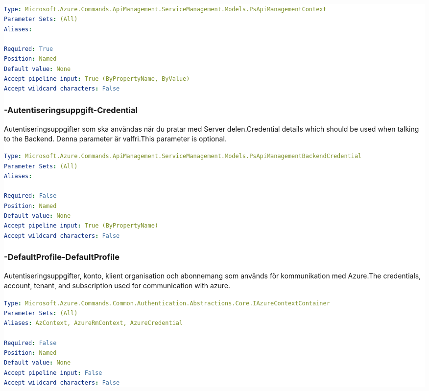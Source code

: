 ```yaml
Type: Microsoft.Azure.Commands.ApiManagement.ServiceManagement.Models.PsApiManagementContext
Parameter Sets: (All)
Aliases:

Required: True
Position: Named
Default value: None
Accept pipeline input: True (ByPropertyName, ByValue)
Accept wildcard characters: False
```

### <span data-ttu-id="b903c-118">-Autentiseringsuppgift</span><span class="sxs-lookup"><span data-stu-id="b903c-118">-Credential</span></span>
<span data-ttu-id="b903c-119">Autentiseringsuppgifter som ska användas när du pratar med Server delen.</span><span class="sxs-lookup"><span data-stu-id="b903c-119">Credential details which should be used when talking to the Backend.</span></span>
<span data-ttu-id="b903c-120">Denna parameter är valfri.</span><span class="sxs-lookup"><span data-stu-id="b903c-120">This parameter is optional.</span></span>

```yaml
Type: Microsoft.Azure.Commands.ApiManagement.ServiceManagement.Models.PsApiManagementBackendCredential
Parameter Sets: (All)
Aliases:

Required: False
Position: Named
Default value: None
Accept pipeline input: True (ByPropertyName)
Accept wildcard characters: False
```

### <span data-ttu-id="b903c-121">-DefaultProfile</span><span class="sxs-lookup"><span data-stu-id="b903c-121">-DefaultProfile</span></span>
<span data-ttu-id="b903c-122">Autentiseringsuppgifter, konto, klient organisation och abonnemang som används för kommunikation med Azure.</span><span class="sxs-lookup"><span data-stu-id="b903c-122">The credentials, account, tenant, and subscription used for communication with azure.</span></span>

```yaml
Type: Microsoft.Azure.Commands.Common.Authentication.Abstractions.Core.IAzureContextContainer
Parameter Sets: (All)
Aliases: AzContext, AzureRmContext, AzureCredential

Required: False
Position: Named
Default value: None
Accept pipeline input: False
Accept wildcard characters: False
```
